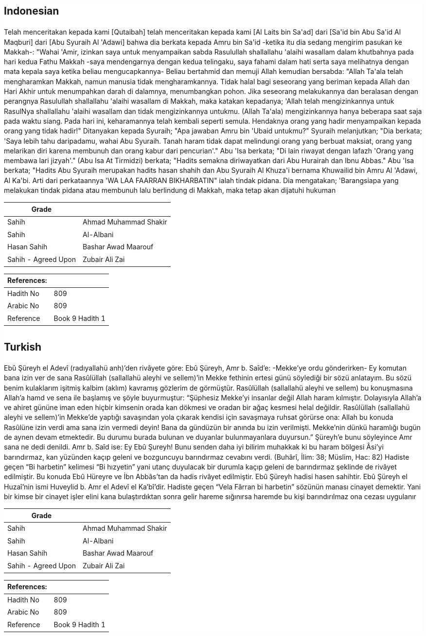 ## Indonesian


<div dir="ltr" lang="id" style={{fontSize:'larger',backgroundColor:'#f8f9fa',padding:20}}>
Telah menceritakan kepada kami [Qutaibah] telah menceritakan kepada kami [Al Laits bin Sa'ad] dari [Sa'id bin Abu Sa'id Al Maqburi] dari [Abu Syuraih Al 'Adawi] bahwa dia berkata kepada Amru bin Sa'id -ketika itu dia sedang mengirim pasukan ke Makkah-: "Wahai 'Amir, izinkan saya untuk menyampaikan sabda Rasulullah shallallahu 'alaihi wasallam dalam khutbahnya pada hari kedua Fathu Makkah -saya mendengarnya dengan kedua telingaku, saya fahami dalam hati serta saya melihatnya dengan mata kepala saya ketika beliau mengucapkannya- Beliau bertahmid dan memuji Allah kemudian bersabda: "Allah Ta'ala telah mengharamkan Makkah, namun manusia tidak mengharamkannya. Tidak halal bagi seseorang yang beriman kepada Allah dan Hari Akhir untuk menumpahkan darah di dalamnya, menumbangkan pohon. Jika seseorang melakukannya dan beralasan dengan perangnya Rasulullah shallallahu 'alaihi wasallam di Makkah, maka katakan kepadanya; 'Allah telah mengizinkannya untuk RasulNya shallallahu 'alaihi wasallam dan tidak mengizinkannya untukmu. (Allah Ta'ala) mengizinkannya hanya beberapa saat saja pada waktu siang. Pada hari ini, keharamannya telah kembali seperti semula. Hendaknya orang yang hadir menyampaikan kepada orang yang tidak hadir!" Ditanyakan kepada Syuraih; "Apa jawaban Amru bin 'Ubaid untukmu?" Syuraih melanjutkan; "Dia berkata; 'Saya lebih tahu daripadamu, wahai Abu Syuraih. Tanah haram tidak dapat melindungi orang yang berbuat maksiat, orang yang melarikan diri karena membunuh dan orang kabur dari pencurian'." Abu 'Isa berkata; "Di lain riwayat dengan lafazh 'Orang yang membawa lari jizyah'." (Abu Isa At Tirmidzi) berkata; "Hadits semakna diriwayatkan dari Abu Hurairah dan Ibnu Abbas." Abu 'Isa berkata; "Hadits Abu Syuraih merupakan hadits hasan shahih dan Abu Syuraih Al Khuza'i bernama Khuwailid bin Amru Al 'Adawi, Al Ka'bi. Arti dari perkataannya 'WA LAA FAARRAN BIKHARBATIN" ialah tindak pidana. Dia mengatakan; 'Barangsiapa yang melakukan tindak pidana atau membunuh lalu berlindung di Makkah, maka tetap akan dijatuhi hukuman
</div>
<div style={{backgroundColor:'#f8f9fa',padding:20, marginBottom: 10}}><table> <thead> <tr> <th>Grade</th> <th></th> </tr> </thead> <tbody> <tr><td>Sahih</td><td>Ahmad Muhammad Shakir</td></tr><tr><td>Sahih</td><td>Al-Albani</td></tr><tr><td>Hasan Sahih</td><td>Bashar Awad Maarouf</td></tr><tr><td>Sahih - Agreed Upon</td><td>Zubair Ali Zai</td></tr></tbody></table><table> <thead> <tr> <th>References:</th> <th></th> </tr> </thead> <tbody><tr><td>Hadith No</td><td>809</td></tr><tr><td>Arabic No</td><td>809</td></tr><tr><td>Reference</td><td>Book 9 Hadith 1</td></tr></tbody></table></div>

## Turkish


<div dir="ltr" lang="tr" style={{fontSize:'larger',backgroundColor:'#f8f9fa',padding:20}}>
Ebû Şüreyh el Adevî (radıyallahü anh)’den rivâyete göre: Ebû Şüreyh, Amr b. Saîd’e: -Mekke’ye ordu gönderirken- Ey komutan bana izin ver de sana Rasûlüllah (sallallahü aleyhi ve sellem)’in Mekke fethinin ertesi günü söylediği bir sözü anlatayım. Bu sözü benim kulaklarım işitmiş kalbim (aklım) kavramış gözlerim de görmüştür. Rasûlüllah (sallallahü aleyhi ve sellem) bu konuşmasına Allah’a hamd ve sena ile başlamış ve şöyle buyurmuştur: “Şüphesiz Mekke’yi insanlar değil Allah haram kılmıştır. Dolayısıyla Allah’a ve ahiret gününe iman eden hiçbir kimsenin orada kan dökmesi ve oradan bir ağaç kesmesi helal değildir. Rasûlüllah (sallallahü aleyhi ve sellem)’in Mekke’de yaptığı savaşından yola çıkarak kendisi için savaşmaya ruhsat görürse ona: Allah bu konuda Rasûlüne izin verdi ama sana izin vermedi deyin! Bana da gündüzün bir anında bu izin verilmişti. Mekke’nin dünkü haramlığı bugün de aynen devam etmektedir. Bu durumu burada bulunan ve duyanlar bulunmayanlara duyursun.” Şüreyh’e bunu söyleyince Amr sana ne dedi denildi. Amr b. Saîd ise: Ey Ebû Şureyh! Bunu senden daha iyi bilirim muhakkak ki bu haram bölgesi Âsi’yi barındırmaz, kan yüzünden kaçıp geleni ve bozguncuyu barındırmaz cevabını verdi. (Buhârî, İlim: 38; Müslim, Hac: 82) Hadiste geçen “Bi harbetin” kelimesi “Bi hızyetin” yani utanç duyulacak bir durumla kaçıp geleni de barındırmaz şeklinde de rivâyet edilmiştir. Bu konuda Ebû Hüreyre ve İbn Abbâs’tan da hadis rivâyet edilmiştir. Ebû Şüreyh hadisi hasen sahihtir. Ebû Şüreyh el Huzaî’nin ismi Huveylid b. Amr el Adevî el Ka’bî’dir. Hadiste geçen “Vela Fârran bi harbetin” sözünün manası cinayet demektir. Yani bir kimse bir cinayet işler elini kana bulaştırdıktan sonra gelir hareme sığınırsa haremde bu kişi barındırılmaz ona cezası uygulanır
</div>
<div style={{backgroundColor:'#f8f9fa',padding:20, marginBottom: 10}}><table> <thead> <tr> <th>Grade</th> <th></th> </tr> </thead> <tbody> <tr><td>Sahih</td><td>Ahmad Muhammad Shakir</td></tr><tr><td>Sahih</td><td>Al-Albani</td></tr><tr><td>Hasan Sahih</td><td>Bashar Awad Maarouf</td></tr><tr><td>Sahih - Agreed Upon</td><td>Zubair Ali Zai</td></tr></tbody></table><table> <thead> <tr> <th>References:</th> <th></th> </tr> </thead> <tbody><tr><td>Hadith No</td><td>809</td></tr><tr><td>Arabic No</td><td>809</td></tr><tr><td>Reference</td><td>Book 9 Hadith 1</td></tr></tbody></table></div>
